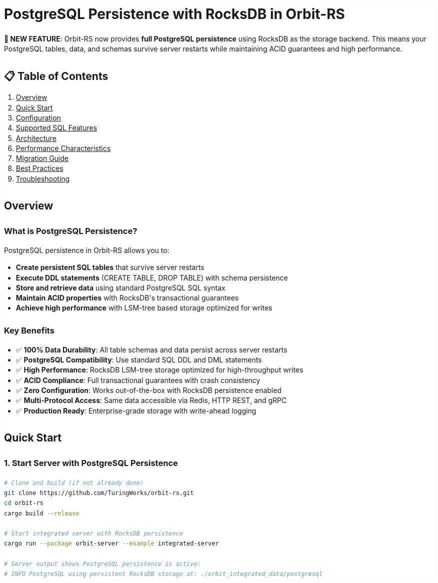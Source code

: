 # PostgreSQL Persistence with RocksDB in Orbit-RS

**🎉 NEW FEATURE**: Orbit-RS now provides **full PostgreSQL persistence** using RocksDB as the storage backend. This means your PostgreSQL tables, data, and schemas survive server restarts while maintaining ACID guarantees and high performance.

## 📋 Table of Contents

1. [Overview](#overview)
2. [Quick Start](#quick-start) 
3. [Configuration](#configuration)
4. [Supported SQL Features](#supported-sql-features)
5. [Architecture](#architecture)
6. [Performance Characteristics](#performance-characteristics)
7. [Migration Guide](#migration-guide)
8. [Best Practices](#best-practices)
9. [Troubleshooting](#troubleshooting)

## Overview

### What is PostgreSQL Persistence?

PostgreSQL persistence in Orbit-RS allows you to:

- **Create persistent SQL tables** that survive server restarts
- **Execute DDL statements** (CREATE TABLE, DROP TABLE) with schema persistence
- **Store and retrieve data** using standard PostgreSQL SQL syntax
- **Maintain ACID properties** with RocksDB's transactional guarantees
- **Achieve high performance** with LSM-tree based storage optimized for writes

### Key Benefits

- ✅ **100% Data Durability**: All table schemas and data persist across server restarts
- ✅ **PostgreSQL Compatibility**: Use standard SQL DDL and DML statements
- ✅ **High Performance**: RocksDB LSM-tree storage optimized for high-throughput writes
- ✅ **ACID Compliance**: Full transactional guarantees with crash consistency
- ✅ **Zero Configuration**: Works out-of-the-box with RocksDB persistence enabled
- ✅ **Multi-Protocol Access**: Same data accessible via Redis, HTTP REST, and gRPC
- ✅ **Production Ready**: Enterprise-grade storage with write-ahead logging

## Quick Start

### 1. Start Server with PostgreSQL Persistence

```bash
# Clone and build (if not already done)
git clone https://github.com/TuringWorks/orbit-rs.git
cd orbit-rs
cargo build --release

# Start integrated server with RocksDB persistence
cargo run --package orbit-server --example integrated-server

# Server output shows PostgreSQL persistence is active:
# INFO PostgreSQL using persistent RocksDB storage at: ./orbit_integrated_data/postgresql
```
